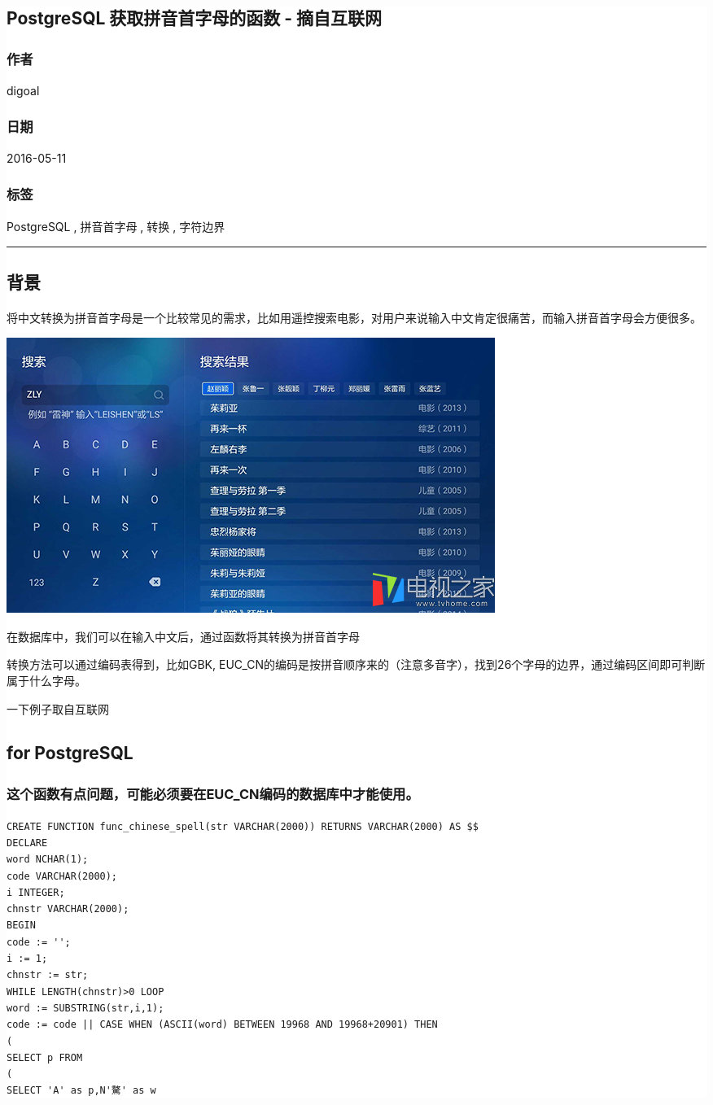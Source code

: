 ## PostgreSQL 获取拼音首字母的函数 - 摘自互联网         
                                                                  
### 作者                                                                 
digoal                                                                  
                                                                  
### 日期                                                                
2016-05-11                                                                   
                                                                  
### 标签                                                                
PostgreSQL , 拼音首字母 , 转换 , 字符边界                                                                                                 
                                                                  
----                                                                
                                                                  
## 背景   
将中文转换为拼音首字母是一个比较常见的需求，比如用遥控搜索电影，对用户来说输入中文肯定很痛苦，而输入拼音首字母会方便很多。  
  
![pic](20160511_01_pic_001.jpg)  
  
在数据库中，我们可以在输入中文后，通过函数将其转换为拼音首字母  
  
转换方法可以通过编码表得到，比如GBK, EUC_CN的编码是按拼音顺序来的（注意多音字），找到26个字母的边界，通过编码区间即可判断属于什么字母。  
  
一下例子取自互联网  
  
## for PostgreSQL  
### 这个函数有点问题，可能必须要在EUC_CN编码的数据库中才能使用。  
  
```  
CREATE FUNCTION func_chinese_spell(str VARCHAR(2000)) RETURNS VARCHAR(2000) AS $$  
DECLARE  
word NCHAR(1);  
code VARCHAR(2000);  
i INTEGER;  
chnstr VARCHAR(2000);  
BEGIN   
code := '';  
i := 1;  
chnstr := str;  
WHILE LENGTH(chnstr)>0 LOOP  
word := SUBSTRING(str,i,1);   
code := code || CASE WHEN (ASCII(word) BETWEEN 19968 AND 19968+20901) THEN  
(  
SELECT p FROM  
(  
SELECT 'A' as p,N'驁' as w   
```